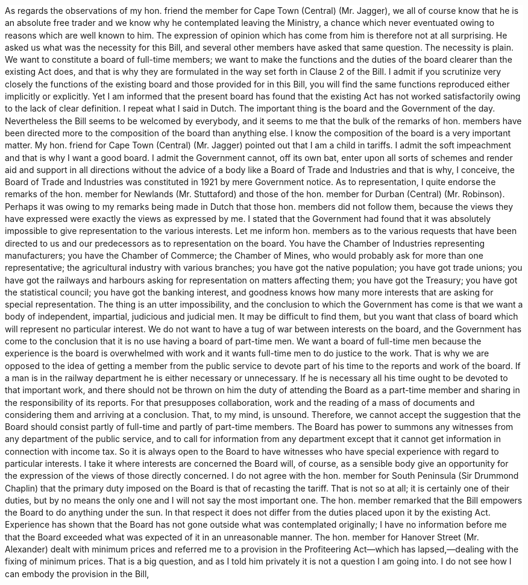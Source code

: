 <p>As regards the observations of my hon. friend the member for Cape Town (Central) (Mr. Jagger), we all of course know that he is an absolute free trader and we know why he contemplated leaving the Ministry, a chance which never eventuated owing to reasons which are well known to him. The expression of opinion which has come from him is therefore not at all surprising. He asked us what was the necessity for this Bill, and several other members have asked that same question. The necessity is plain. We want to constitute a board of full-time members; we want to make the functions and the duties of the board clearer than the existing Act does, and that is why they are formulated in the way set forth <span class="col_1083-1084" refersTo="page_0583"/>in Clause 2 of the Bill. I admit if you scrutinize very closely the functions of the existing board and those provided for in this Bill, you will find the same functions reproduced either implicitly or explicitly. Yet I am informed that the present board has found that the existing Act has not worked satisfactorily owing to the lack of clear definition. I repeat what I said in Dutch. The important thing is the board and the Government of the day. Nevertheless the Bill seems to be welcomed by everybody, and it seems to me that the bulk of the remarks of hon. members have been directed more to the composition of the board than anything else. I know the composition of the board is a very important matter. My hon. friend for Cape Town (Central) (Mr. Jagger) pointed out that I am a child in tariffs. I admit the soft impeachment and that is why I want a good board. I admit the Government cannot, off its own bat, enter upon all sorts of schemes and render aid and support in all directions without the advice of a body like a Board of Trade and Industries and that is why, I conceive, the Board of Trade and Industries was constituted in 1921 by mere Government notice. As to representation, I quite endorse the remarks of the hon. member for Newlands (Mr. Stuttaford) and those of the hon. member for Durban (Central) (Mr. Robinson). Perhaps it was owing to my remarks being made in Dutch that those hon. members did not follow them, because the views they have expressed were exactly the views as expressed by me. I stated that the Government had found that it was absolutely impossible to give representation to the various interests. Let me inform hon. members as to the various requests that have been directed to us and our predecessors as to representation on the board. You have the Chamber of Industries representing manufacturers; you have the Chamber of Commerce; the Chamber of Mines, who would probably ask for more than one representative; the agricultural industry with various branches; you have got the native population; you have got trade unions; you have got the railways and harbours asking for representation on matters affecting them; you have got the Treasury; you have got the statistical council; you have got the banking interest, and goodness knows how many more interests that are asking for special representation. The thing is an utter impossibility, and the conclusion to which the Government has come is that we want a body of independent, impartial, judicious and judicial men. It may be difficult to find them, but you want that class of board which will represent no particular interest. We do not want to have a tug of war between interests on the board, and the Government has come to the conclusion that it is no use having a board of part-time men. We want a board of full-time men because the experience is the board is overwhelmed with work and it wants full-time men to do justice to the work. That is why we are opposed to the idea of getting a member from the public service to devote part of his time to the reports and work of the board. If a man is in the railway department he is either necessary or unnecessary. If he is necessary all his time ought to be devoted to that important work, and there should not be thrown on him the duty of attending the Board as a part-time member and sharing in the responsibility of its reports. For that presupposes collaboration, work and the reading of a mass of documents and considering them and arriving at a conclusion. That, to my mind, is unsound. Therefore, we cannot accept the suggestion that the Board should consist partly of full-time and partly of part-time members. The Board has power to summons any witnesses from any department of the public service, and to call for information from any department except that it cannot get information in connection with income tax. So it is always open to the Board to have witnesses who have special experience with regard to particular interests. I take it where interests are concerned the Board will, of course, as a sensible body give an opportunity for the expression of the views of those directly concerned. I do not agree with the hon. member for South Peninsula (Sir Drummond Chaplin) that the primary duty imposed on the Board is that of recasting the tariff. That is not so at all; it is certainly one of their duties, but by no means the only one and I will not say the most important one. The hon. member remarked that the Bill empowers the Board to do anything under the sun. In that respect it does not differ from the duties placed upon it by the existing Act. Experience has shown that the Board has not gone outside what was contemplated originally; I have no information before me that the Board exceeded what was expected of it in an unreasonable manner. The hon. member for Hanover Street (Mr. Alexander) dealt with minimum prices and referred me to a provision in the Profiteering Act&#x2014;which has lapsed,&#x2014;dealing with the fixing of minimum prices. That is a big question, and as I told him privately it is not a question I am going into. I do not see how I can embody the provision in the Bill,